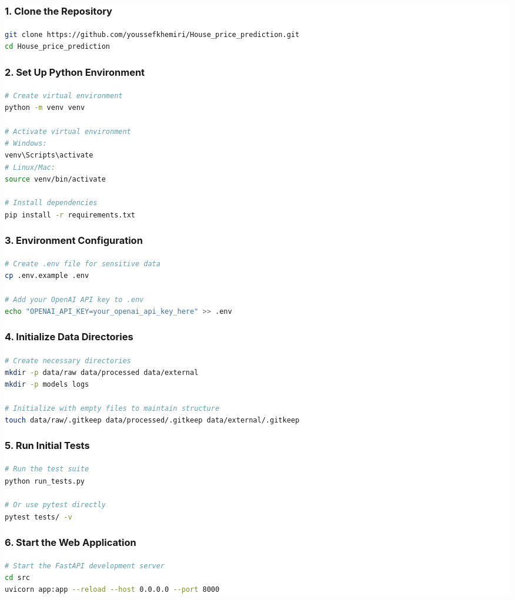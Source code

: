 ### 1. Clone the Repository
```bash
git clone https://github.com/youssefkhemiri/House_price_prediction.git
cd House_price_prediction
```

### 2. Set Up Python Environment
```bash
# Create virtual environment
python -m venv venv

# Activate virtual environment
# Windows:
venv\Scripts\activate
# Linux/Mac:
source venv/bin/activate

# Install dependencies
pip install -r requirements.txt
```

### 3. Environment Configuration
```bash
# Create .env file for sensitive data
cp .env.example .env

# Add your OpenAI API key to .env
echo "OPENAI_API_KEY=your_openai_api_key_here" >> .env
```

### 4. Initialize Data Directories
```bash
# Create necessary directories
mkdir -p data/raw data/processed data/external
mkdir -p models logs

# Initialize with empty files to maintain structure
touch data/raw/.gitkeep data/processed/.gitkeep data/external/.gitkeep
```

### 5. Run Initial Tests
```bash
# Run the test suite
python run_tests.py

# Or use pytest directly
pytest tests/ -v
```

### 6. Start the Web Application
```bash
# Start the FastAPI development server
cd src
uvicorn app:app --reload --host 0.0.0.0 --port 8000
```
